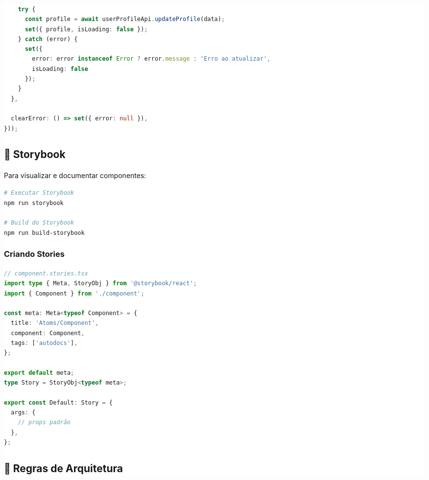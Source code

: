 ```typescript
    try {
      const profile = await userProfileApi.updateProfile(data);
      set({ profile, isLoading: false });
    } catch (error) {
      set({ 
        error: error instanceof Error ? error.message : 'Erro ao atualizar',
        isLoading: false 
      });
    }
  },

  clearError: () => set({ error: null }),
}));
```

## 🎨 Storybook

Para visualizar e documentar componentes:

```bash
# Executar Storybook
npm run storybook

# Build do Storybook
npm run build-storybook
```

### Criando Stories

```typescript
// component.stories.tsx
import type { Meta, StoryObj } from '@storybook/react';
import { Component } from './component';

const meta: Meta<typeof Component> = {
  title: 'Atoms/Component',
  component: Component,
  tags: ['autodocs'],
};

export default meta;
type Story = StoryObj<typeof meta>;

export const Default: Story = {
  args: {
    // props padrão
  },
};
```

## 📏 Regras de Arquitetura
